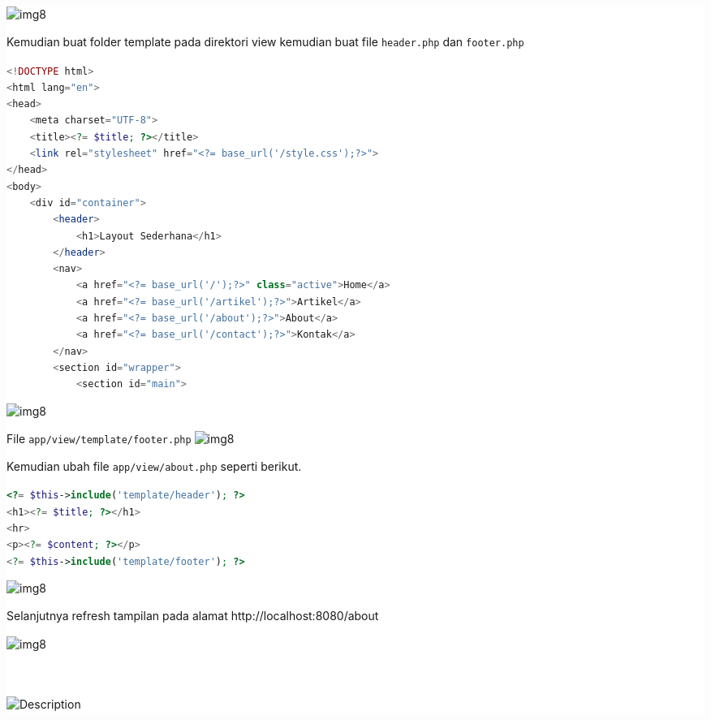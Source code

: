 ![img8](assets/img/css.png)

Kemudian buat folder template pada direktori view kemudian buat file ``header.php`` dan ``footer.php``
```php
<!DOCTYPE html>
<html lang="en">
<head>
    <meta charset="UTF-8">
    <title><?= $title; ?></title>
    <link rel="stylesheet" href="<?= base_url('/style.css');?>">
</head>
<body>
    <div id="container">
        <header>
            <h1>Layout Sederhana</h1>
        </header>
        <nav>
            <a href="<?= base_url('/');?>" class="active">Home</a>
            <a href="<?= base_url('/artikel');?>">Artikel</a>
            <a href="<?= base_url('/about');?>">About</a>
            <a href="<?= base_url('/contact');?>">Kontak</a>
        </nav>
        <section id="wrapper">
            <section id="main">
```
![img8](assets/img/header.png)

File ``app/view/template/footer.php``
![img8](assets/img/footer.png)

Kemudian ubah file ``app/view/about.php`` seperti berikut.

```php
<?= $this->include('template/header'); ?>
<h1><?= $title; ?></h1>
<hr>
<p><?= $content; ?></p>
<?= $this->include('template/footer'); ?>
```
![img8](assets/img/about_view.png)

Selanjutnya refresh tampilan pada alamat http://localhost:8080/about

![img8](assets/img/layout_view.png)

<br>

<br>

  <div class="centered">
    <img src="https://media.giphy.com/media/XLx9jXZXzm8Sv415Tf/giphy.gif?cid=ecf05e47hk6i4tunpqmceczwxjzujix9sxxpbjv2f4woa33v&ep=v1_stickers_search&rid=giphy.gif&ct=s" 
         style="width: 400px; height: auto;" 
         alt="Description"/>
  </div>
